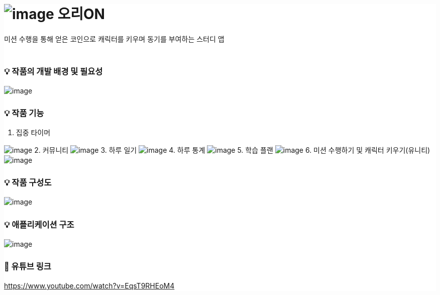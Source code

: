 # <img width="102" alt="image" src="https://user-images.githubusercontent.com/66028419/209762016-b0b778b1-fa7e-4cd5-ab2b-28e2693df0a7.png"> 오리ON 
미션 수행을 통해 얻은 코인으로 캐릭터를 키우며 동기를 부여하는 스터디 앱
<br/>
<br/>

### 💡 작품의 개발 배경 및 필요성
<img width="615" alt="image" src="https://user-images.githubusercontent.com/66028419/209759585-940ff471-99d6-4114-a34a-a305b695e2b2.png">
<br/>

### 💡 작품 기능
1. 집중 타이머
<img width="420" alt="image" src="https://user-images.githubusercontent.com/66028419/209760092-6a1c3bd0-bbbd-4d28-8fbc-57053b9a39e0.png">
2. 커뮤니티
<img width="560" alt="image" src="https://user-images.githubusercontent.com/66028419/209760636-c8df09bd-1053-40a5-abb8-8d3cbd1caf2d.png">
3. 하루 일기
<img width="420" alt="image" src="https://user-images.githubusercontent.com/66028419/209760299-b248dcfb-317c-4830-adb7-7ab9f139dd29.png">
4. 하루 통계
<img width="280" alt="image" src="https://user-images.githubusercontent.com/66028419/209760564-d370aff1-41ca-4d10-9d60-0506161ce075.png">
5. 학습 플랜
<img width="420" alt="image" src="https://user-images.githubusercontent.com/66028419/209760431-b8925ca4-d259-4941-9bd9-090a11ffdb54.png">
6. 미션 수행하기 및 캐릭터 키우기(유니티)
<img width="560" alt="image" src="https://user-images.githubusercontent.com/66028419/209761410-354b7db2-f306-4335-8e63-a0136e6a0ac0.png">
<br/>

### 💡 작품 구성도
<img width="708" alt="image" src="https://user-images.githubusercontent.com/66028419/209759974-d05a4d3e-4e45-43b7-8604-a2ab7918f2ee.png">
<br/>


### 💡 애플리케이션 구조 
<img width="600" alt="image" src="https://user-images.githubusercontent.com/66028419/209761628-4c29204e-329d-4ed5-8004-8146c9ce14ac.png">
<br/>


### 🔗 유튜브 링크
https://www.youtube.com/watch?v=EqsT9RHEoM4
<br/>
